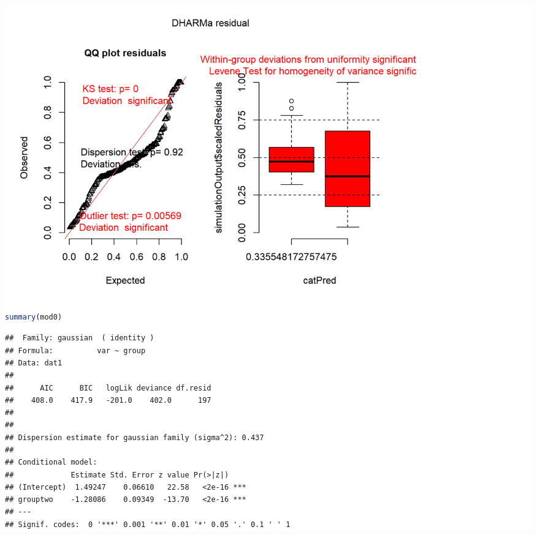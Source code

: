 <img src="03-Module_4_files/figure-html/unnamed-chunk-64-1.png" width="672" />

``` r
summary(mod0)
```

```
##  Family: gaussian  ( identity )
## Formula:          var ~ group
## Data: dat1
## 
##      AIC      BIC   logLik deviance df.resid 
##    408.0    417.9   -201.0    402.0      197 
## 
## 
## Dispersion estimate for gaussian family (sigma^2): 0.437 
## 
## Conditional model:
##             Estimate Std. Error z value Pr(>|z|)    
## (Intercept)  1.49247    0.06610   22.58   <2e-16 ***
## grouptwo    -1.28086    0.09349  -13.70   <2e-16 ***
## ---
## Signif. codes:  0 '***' 0.001 '**' 0.01 '*' 0.05 '.' 0.1 ' ' 1
```
